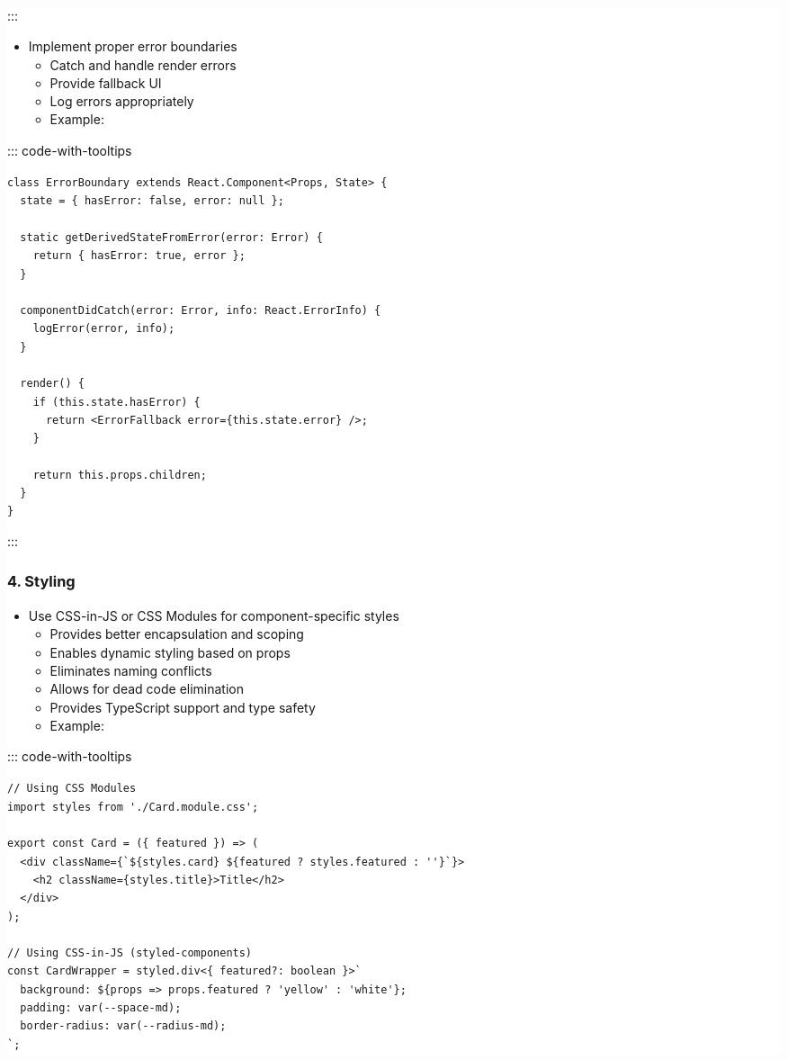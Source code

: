 :::

- Implement proper error boundaries
  - Catch and handle render errors
  - Provide fallback UI
  - Log errors appropriately
  - Example:

::: code-with-tooltips

  ```tsx
  class ErrorBoundary extends React.Component<Props, State> {
    state = { hasError: false, error: null };

    static getDerivedStateFromError(error: Error) {
      return { hasError: true, error };
    }

    componentDidCatch(error: Error, info: React.ErrorInfo) {
      logError(error, info);
    }

    render() {
      if (this.state.hasError) {
        return <ErrorFallback error={this.state.error} />;
      }

      return this.props.children;
    }
  }
  ```

:::

### 4. Styling

- Use CSS-in-JS or CSS Modules for component-specific styles
  - Provides better encapsulation and scoping
  - Enables dynamic styling based on props
  - Eliminates naming conflicts
  - Allows for dead code elimination
  - Provides TypeScript support and type safety
  - Example:

::: code-with-tooltips

  ```tsx
  // Using CSS Modules
  import styles from './Card.module.css';
  
  export const Card = ({ featured }) => (
    <div className={`${styles.card} ${featured ? styles.featured : ''}`}>
      <h2 className={styles.title}>Title</h2>
    </div>
  );

  // Using CSS-in-JS (styled-components)
  const CardWrapper = styled.div<{ featured?: boolean }>`
    background: ${props => props.featured ? 'yellow' : 'white'};
    padding: var(--space-md);
    border-radius: var(--radius-md);
  `;
  ```
